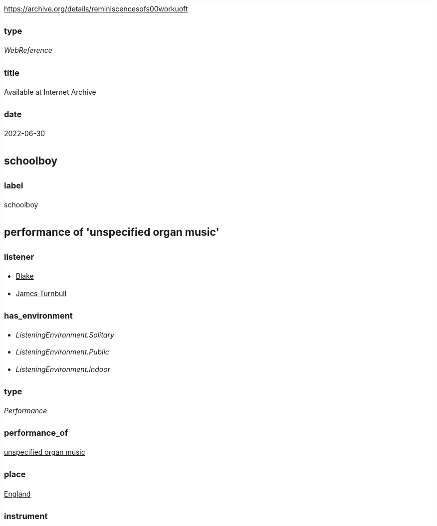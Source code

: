 
https://archive.org/details/reminiscencesofs00workuoft

### type


*WebReference*

### title


Available at Internet Archive

### date


2022-06-30

## schoolboy

### label


schoolboy

## performance of 'unspecified organ music'

### listener

 - [Blake](#Blake)

 - [James Turnbull](#James-Turnbull)

### has_environment

 - *ListeningEnvironment.Solitary*

 - *ListeningEnvironment.Public*

 - *ListeningEnvironment.Indoor*

### type


*Performance*

### performance_of


[unspecified organ music](#unspecified-organ-music)

### place


[England](#England)

### instrument
